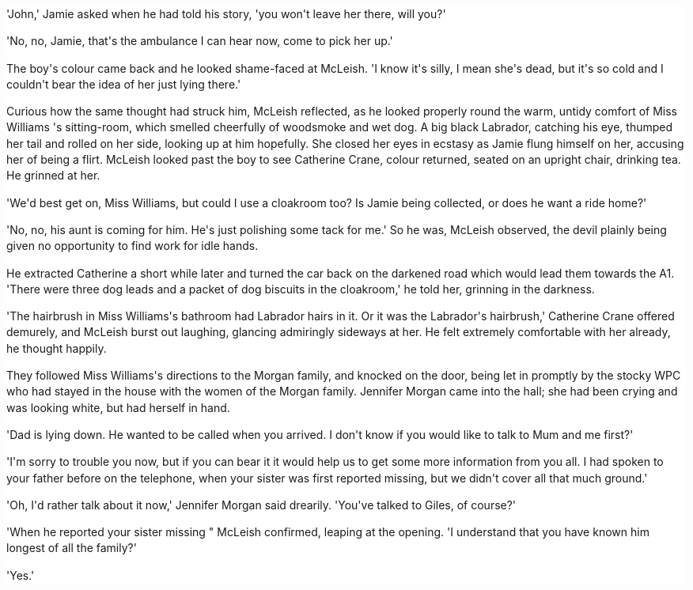 'John,' Jamie asked when he had told his story, 'you won't leave her there, will you?'

'No, no, Jamie, that's the ambulance I can hear now, come to pick her up.'

The boy's colour came back and he looked shame-faced at McLeish.
'I know it's silly, I mean she's dead, but it's so cold and I couldn't bear the idea of her just lying there.'

Curious how the same thought had struck him, McLeish reflected, as he looked properly round the warm, untidy comfort of Miss Williams 's sitting-room, which smelled cheerfully of woodsmoke and wet dog.
A big black Labrador, catching his eye, thumped her tail and rolled on her side, looking up at him hopefully.
She closed her eyes in ecstasy as Jamie flung himself on her, accusing her of being a flirt.
McLeish looked past the boy to see Catherine Crane, colour returned, seated on an upright chair, drinking tea.
He grinned at her.

'We'd best get on, Miss Williams, but could I use a cloakroom too?
Is Jamie being collected, or does he want a ride home?'

'No, no, his aunt is coming for him.
He's just polishing some tack for me.'
So he was, McLeish observed, the devil plainly being given no opportunity to find work for idle hands.

He extracted Catherine a short while later and turned the car back on the darkened road which would lead them towards the A1.
'There were three dog leads and a packet of dog biscuits in the cloakroom,' he told her, grinning in the darkness.

'The hairbrush in Miss Williams's bathroom had Labrador hairs in it.
Or it was the Labrador's hairbrush,' Catherine Crane offered demurely, and McLeish burst out laughing, glancing admiringly sideways at her.
He felt extremely comfortable with her already, he thought happily.

They followed Miss Williams's directions to the Morgan family, and knocked on the door, being let in promptly by the stocky WPC who had stayed in the house with the women of the Morgan family.
Jennifer Morgan came into the hall; she had been crying and was looking white, but had herself in hand.

'Dad is lying down.
He wanted to be called when you arrived.
I don't know if you would like to talk to Mum and me first?'

'I'm sorry to trouble you now, but if you can bear it it would help us to get some more information from you all.
I had spoken to your father before on the telephone, when your sister was first reported missing, but we didn't cover all that much ground.'

'Oh, I'd rather talk about it now,' Jennifer Morgan said drearily.
'You've talked to Giles, of course?'

'When he reported your sister missing " McLeish confirmed, leaping at the opening.
'I understand that you have known him longest of all the family?'

'Yes.'
